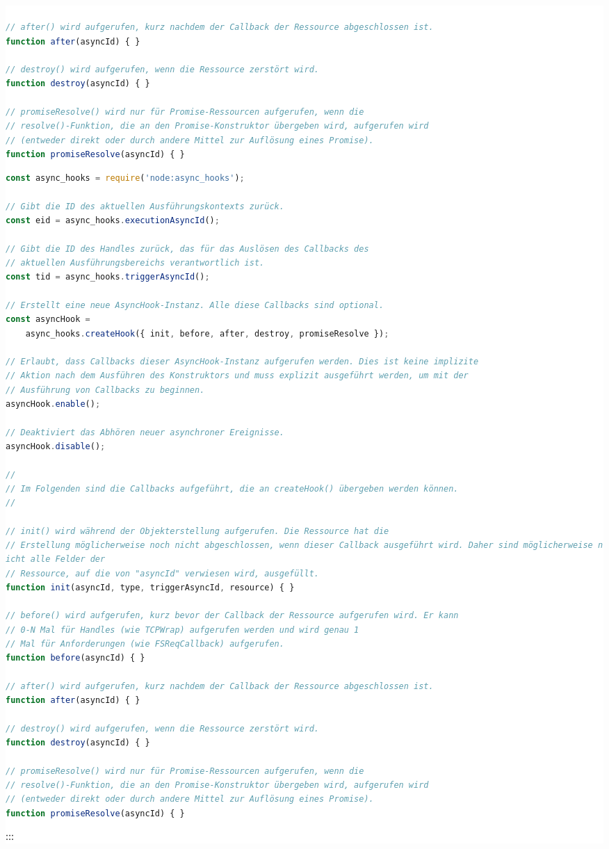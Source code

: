 ```js [ESM]

// after() wird aufgerufen, kurz nachdem der Callback der Ressource abgeschlossen ist.
function after(asyncId) { }

// destroy() wird aufgerufen, wenn die Ressource zerstört wird.
function destroy(asyncId) { }

// promiseResolve() wird nur für Promise-Ressourcen aufgerufen, wenn die
// resolve()-Funktion, die an den Promise-Konstruktor übergeben wird, aufgerufen wird
// (entweder direkt oder durch andere Mittel zur Auflösung eines Promise).
function promiseResolve(asyncId) { }
```

```js [CJS]
const async_hooks = require('node:async_hooks');

// Gibt die ID des aktuellen Ausführungskontexts zurück.
const eid = async_hooks.executionAsyncId();

// Gibt die ID des Handles zurück, das für das Auslösen des Callbacks des
// aktuellen Ausführungsbereichs verantwortlich ist.
const tid = async_hooks.triggerAsyncId();

// Erstellt eine neue AsyncHook-Instanz. Alle diese Callbacks sind optional.
const asyncHook =
    async_hooks.createHook({ init, before, after, destroy, promiseResolve });

// Erlaubt, dass Callbacks dieser AsyncHook-Instanz aufgerufen werden. Dies ist keine implizite
// Aktion nach dem Ausführen des Konstruktors und muss explizit ausgeführt werden, um mit der
// Ausführung von Callbacks zu beginnen.
asyncHook.enable();

// Deaktiviert das Abhören neuer asynchroner Ereignisse.
asyncHook.disable();

//
// Im Folgenden sind die Callbacks aufgeführt, die an createHook() übergeben werden können.
//

// init() wird während der Objekterstellung aufgerufen. Die Ressource hat die
// Erstellung möglicherweise noch nicht abgeschlossen, wenn dieser Callback ausgeführt wird. Daher sind möglicherweise nicht alle Felder der
// Ressource, auf die von "asyncId" verwiesen wird, ausgefüllt.
function init(asyncId, type, triggerAsyncId, resource) { }

// before() wird aufgerufen, kurz bevor der Callback der Ressource aufgerufen wird. Er kann
// 0-N Mal für Handles (wie TCPWrap) aufgerufen werden und wird genau 1
// Mal für Anforderungen (wie FSReqCallback) aufgerufen.
function before(asyncId) { }

// after() wird aufgerufen, kurz nachdem der Callback der Ressource abgeschlossen ist.
function after(asyncId) { }

// destroy() wird aufgerufen, wenn die Ressource zerstört wird.
function destroy(asyncId) { }

// promiseResolve() wird nur für Promise-Ressourcen aufgerufen, wenn die
// resolve()-Funktion, die an den Promise-Konstruktor übergeben wird, aufgerufen wird
// (entweder direkt oder durch andere Mittel zur Auflösung eines Promise).
function promiseResolve(asyncId) { }
```
:::
